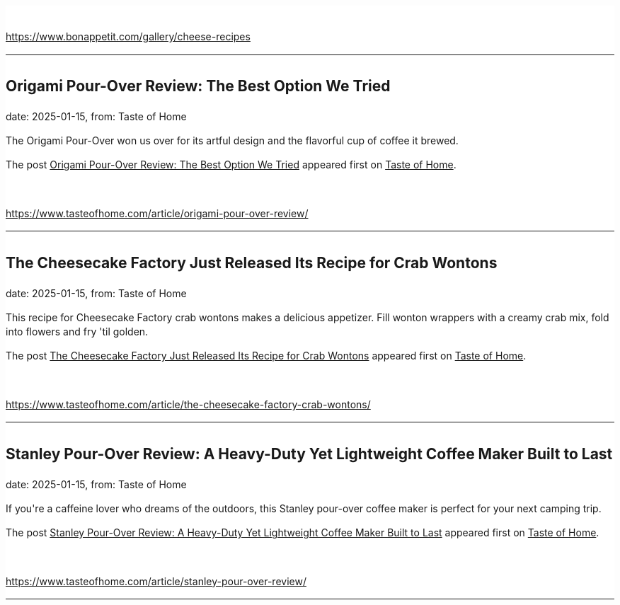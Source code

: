 <br> 

<https://www.bonappetit.com/gallery/cheese-recipes>

---

## Origami Pour-Over Review: The Best Option We Tried

date: 2025-01-15, from: Taste of Home

<p>The Origami Pour-Over won us over for its artful design and the flavorful cup of coffee it brewed.</p>
<p>The post <a href="https://www.tasteofhome.com/article/origami-pour-over-review/">Origami Pour-Over Review: The Best Option We Tried</a> appeared first on <a href="https://www.tasteofhome.com">Taste of Home</a>.</p>
 

<br> 

<https://www.tasteofhome.com/article/origami-pour-over-review/>

---

## The Cheesecake Factory Just Released Its Recipe for Crab Wontons

date: 2025-01-15, from: Taste of Home

<p>This recipe for Cheesecake Factory crab wontons makes a delicious appetizer. Fill wonton wrappers with a creamy crab mix, fold into flowers and fry 'til golden.</p>
<p>The post <a href="https://www.tasteofhome.com/article/the-cheesecake-factory-crab-wontons/">The Cheesecake Factory Just Released Its Recipe for Crab Wontons</a> appeared first on <a href="https://www.tasteofhome.com">Taste of Home</a>.</p>
 

<br> 

<https://www.tasteofhome.com/article/the-cheesecake-factory-crab-wontons/>

---

## Stanley Pour-Over Review: A Heavy-Duty Yet Lightweight Coffee Maker Built to Last

date: 2025-01-15, from: Taste of Home

<p>If you're a caffeine lover who dreams of the outdoors, this Stanley pour-over coffee maker is perfect for your next camping trip.</p>
<p>The post <a href="https://www.tasteofhome.com/article/stanley-pour-over-review/">Stanley Pour-Over Review: A Heavy-Duty Yet Lightweight Coffee Maker Built to Last</a> appeared first on <a href="https://www.tasteofhome.com">Taste of Home</a>.</p>
 

<br> 

<https://www.tasteofhome.com/article/stanley-pour-over-review/>

---
